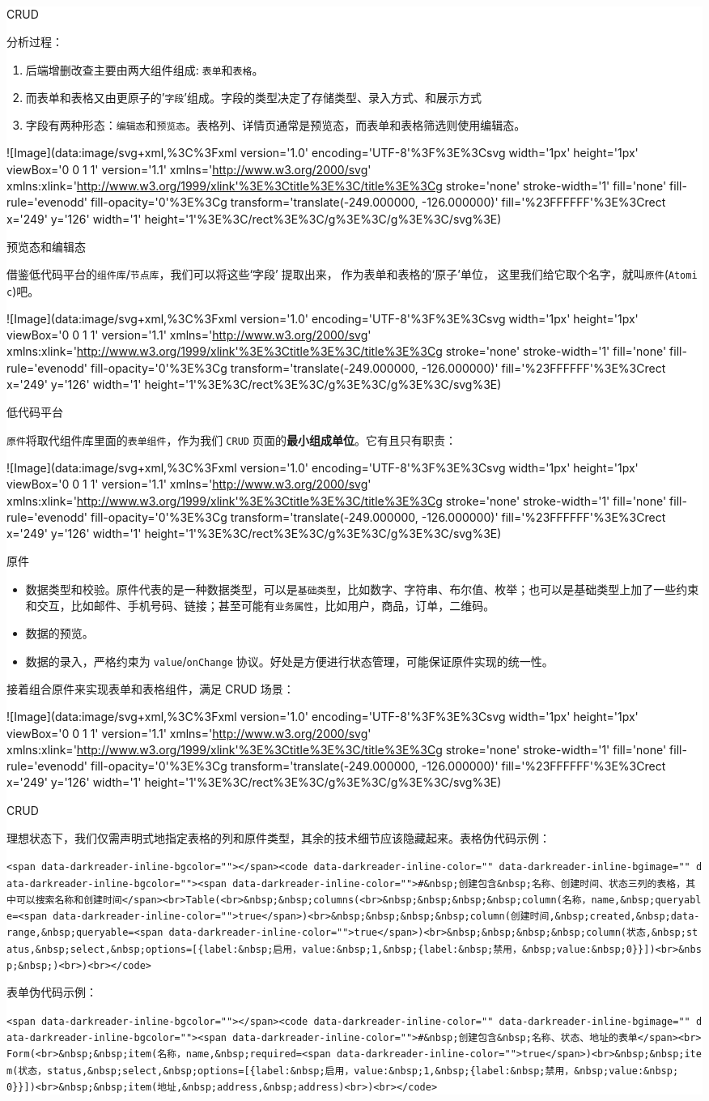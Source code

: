 CRUD

分析过程：

1.  后端增删改查主要由两大组件组成: `表单`和`表格`。
    
2.  而表单和表格又由更原子的’`字段`’组成。字段的类型决定了存储类型、录入方式、和展示方式
    
3.  字段有两种形态：`编辑态`和`预览态`。表格列、详情页通常是预览态，而表单和表格筛选则使用编辑态。
    

  

![Image](data:image/svg+xml,%3C%3Fxml version='1.0' encoding='UTF-8'%3F%3E%3Csvg width='1px' height='1px' viewBox='0 0 1 1' version='1.1' xmlns='http://www.w3.org/2000/svg' xmlns:xlink='http://www.w3.org/1999/xlink'%3E%3Ctitle%3E%3C/title%3E%3Cg stroke='none' stroke-width='1' fill='none' fill-rule='evenodd' fill-opacity='0'%3E%3Cg transform='translate(-249.000000, -126.000000)' fill='%23FFFFFF'%3E%3Crect x='249' y='126' width='1' height='1'%3E%3C/rect%3E%3C/g%3E%3C/g%3E%3C/svg%3E)

预览态和编辑态

借鉴低代码平台的`组件库`/`节点库`，我们可以将这些‘字段’ 提取出来， 作为表单和表格的‘原子’单位， 这里我们给它取个名字，就叫`原件`(`Atomic`)吧。

![Image](data:image/svg+xml,%3C%3Fxml version='1.0' encoding='UTF-8'%3F%3E%3Csvg width='1px' height='1px' viewBox='0 0 1 1' version='1.1' xmlns='http://www.w3.org/2000/svg' xmlns:xlink='http://www.w3.org/1999/xlink'%3E%3Ctitle%3E%3C/title%3E%3Cg stroke='none' stroke-width='1' fill='none' fill-rule='evenodd' fill-opacity='0'%3E%3Cg transform='translate(-249.000000, -126.000000)' fill='%23FFFFFF'%3E%3Crect x='249' y='126' width='1' height='1'%3E%3C/rect%3E%3C/g%3E%3C/g%3E%3C/svg%3E)

低代码平台

`原件`将取代组件库里面的`表单组件`，作为我们 `CRUD` 页面的**最小组成单位**。它有且只有职责：

![Image](data:image/svg+xml,%3C%3Fxml version='1.0' encoding='UTF-8'%3F%3E%3Csvg width='1px' height='1px' viewBox='0 0 1 1' version='1.1' xmlns='http://www.w3.org/2000/svg' xmlns:xlink='http://www.w3.org/1999/xlink'%3E%3Ctitle%3E%3C/title%3E%3Cg stroke='none' stroke-width='1' fill='none' fill-rule='evenodd' fill-opacity='0'%3E%3Cg transform='translate(-249.000000, -126.000000)' fill='%23FFFFFF'%3E%3Crect x='249' y='126' width='1' height='1'%3E%3C/rect%3E%3C/g%3E%3C/g%3E%3C/svg%3E)

原件

-   数据类型和校验。原件代表的是一种数据类型，可以是`基础类型`，比如数字、字符串、布尔值、枚举；也可以是基础类型上加了一些约束和交互，比如邮件、手机号码、链接；甚至可能有`业务属性`，比如用户，商品，订单，二维码。
    
-   数据的预览。
    
-   数据的录入，严格约束为 `value`/`onChange` 协议。好处是方便进行状态管理，可能保证原件实现的统一性。
    

接着组合原件来实现表单和表格组件，满足 CRUD 场景：

![Image](data:image/svg+xml,%3C%3Fxml version='1.0' encoding='UTF-8'%3F%3E%3Csvg width='1px' height='1px' viewBox='0 0 1 1' version='1.1' xmlns='http://www.w3.org/2000/svg' xmlns:xlink='http://www.w3.org/1999/xlink'%3E%3Ctitle%3E%3C/title%3E%3Cg stroke='none' stroke-width='1' fill='none' fill-rule='evenodd' fill-opacity='0'%3E%3Cg transform='translate(-249.000000, -126.000000)' fill='%23FFFFFF'%3E%3Crect x='249' y='126' width='1' height='1'%3E%3C/rect%3E%3C/g%3E%3C/g%3E%3C/svg%3E)

CRUD

理想状态下，我们仅需声明式地指定表格的列和原件类型，其余的技术细节应该隐藏起来。表格伪代码示例：

```
<span data-darkreader-inline-bgcolor=""></span><code data-darkreader-inline-color="" data-darkreader-inline-bgimage="" data-darkreader-inline-bgcolor=""><span data-darkreader-inline-color="">#&nbsp;创建包含&nbsp;名称、创建时间、状态三列的表格，其中可以搜索名称和创建时间</span><br>Table(<br>&nbsp;&nbsp;columns(<br>&nbsp;&nbsp;&nbsp;&nbsp;column(名称，name,&nbsp;queryable=<span data-darkreader-inline-color="">true</span>)<br>&nbsp;&nbsp;&nbsp;&nbsp;column(创建时间,&nbsp;created,&nbsp;data-range,&nbsp;queryable=<span data-darkreader-inline-color="">true</span>)<br>&nbsp;&nbsp;&nbsp;&nbsp;column(状态,&nbsp;status,&nbsp;select,&nbsp;options=[{label:&nbsp;启用，value:&nbsp;1,&nbsp;{label:&nbsp;禁用，&nbsp;value:&nbsp;0}}])<br>&nbsp;&nbsp;)<br>)<br></code>
```

表单伪代码示例：

```
<span data-darkreader-inline-bgcolor=""></span><code data-darkreader-inline-color="" data-darkreader-inline-bgimage="" data-darkreader-inline-bgcolor=""><span data-darkreader-inline-color="">#&nbsp;创建包含&nbsp;名称、状态、地址的表单</span><br>Form(<br>&nbsp;&nbsp;item(名称，name,&nbsp;required=<span data-darkreader-inline-color="">true</span>)<br>&nbsp;&nbsp;item(状态，status,&nbsp;select,&nbsp;options=[{label:&nbsp;启用，value:&nbsp;1,&nbsp;{label:&nbsp;禁用，&nbsp;value:&nbsp;0}}])<br>&nbsp;&nbsp;item(地址,&nbsp;address,&nbsp;address)<br>)<br></code>
```
